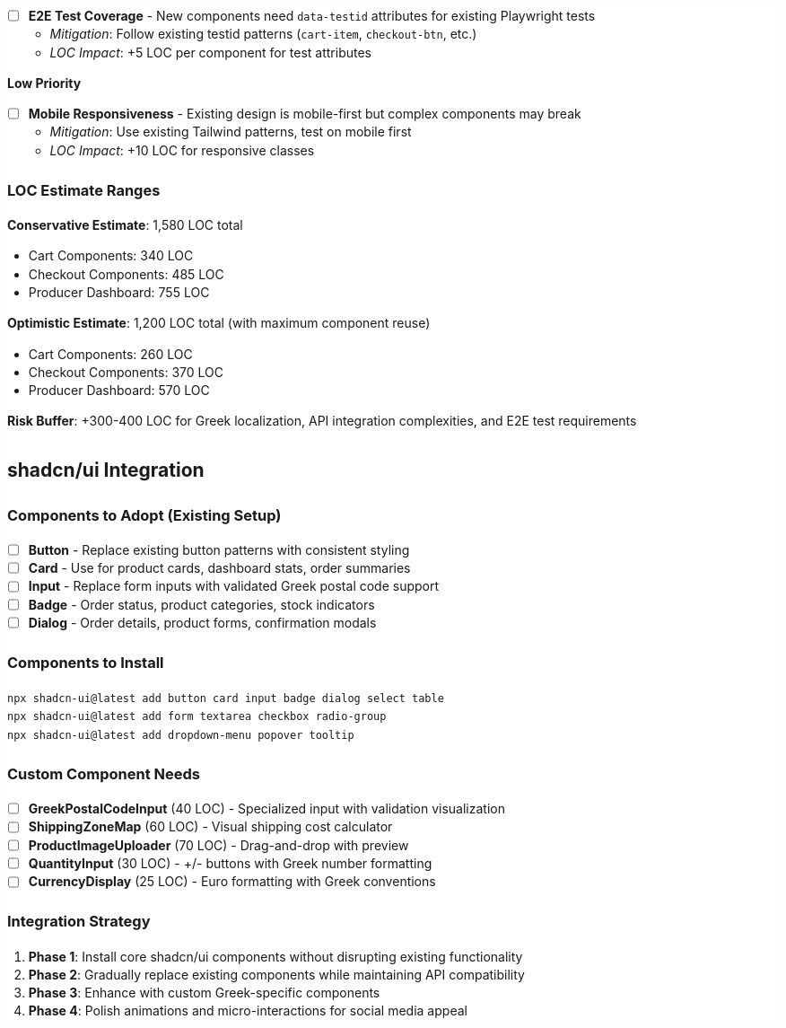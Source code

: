- [ ] **E2E Test Coverage** - New components need `data-testid` attributes for existing Playwright tests
  - *Mitigation*: Follow existing testid patterns (`cart-item`, `checkout-btn`, etc.)
  - *LOC Impact*: +5 LOC per component for test attributes

**Low Priority**  
- [ ] **Mobile Responsiveness** - Existing design is mobile-first but complex components may break
  - *Mitigation*: Use existing Tailwind patterns, test on mobile first
  - *LOC Impact*: +10 LOC for responsive classes

### LOC Estimate Ranges

**Conservative Estimate**: 1,580 LOC total
- Cart Components: 340 LOC
- Checkout Components: 485 LOC  
- Producer Dashboard: 755 LOC

**Optimistic Estimate**: 1,200 LOC total (with maximum component reuse)
- Cart Components: 260 LOC
- Checkout Components: 370 LOC
- Producer Dashboard: 570 LOC

**Risk Buffer**: +300-400 LOC for Greek localization, API integration complexities, and E2E test requirements

## shadcn/ui Integration

### Components to Adopt (Existing Setup)
- [ ] **Button** - Replace existing button patterns with consistent styling
- [ ] **Card** - Use for product cards, dashboard stats, order summaries  
- [ ] **Input** - Replace form inputs with validated Greek postal code support
- [ ] **Badge** - Order status, product categories, stock indicators
- [ ] **Dialog** - Order details, product forms, confirmation modals

### Components to Install
```bash
npx shadcn-ui@latest add button card input badge dialog select table
npx shadcn-ui@latest add form textarea checkbox radio-group
npx shadcn-ui@latest add dropdown-menu popover tooltip
```

### Custom Component Needs  
- [ ] **GreekPostalCodeInput** (40 LOC) - Specialized input with validation visualization
- [ ] **ShippingZoneMap** (60 LOC) - Visual shipping cost calculator
- [ ] **ProductImageUploader** (70 LOC) - Drag-and-drop with preview
- [ ] **QuantityInput** (30 LOC) - +/- buttons with Greek number formatting
- [ ] **CurrencyDisplay** (25 LOC) - Euro formatting with Greek conventions

### Integration Strategy
1. **Phase 1**: Install core shadcn/ui components without disrupting existing functionality
2. **Phase 2**: Gradually replace existing components while maintaining API compatibility
3. **Phase 3**: Enhance with custom Greek-specific components
4. **Phase 4**: Polish animations and micro-interactions for social media appeal
